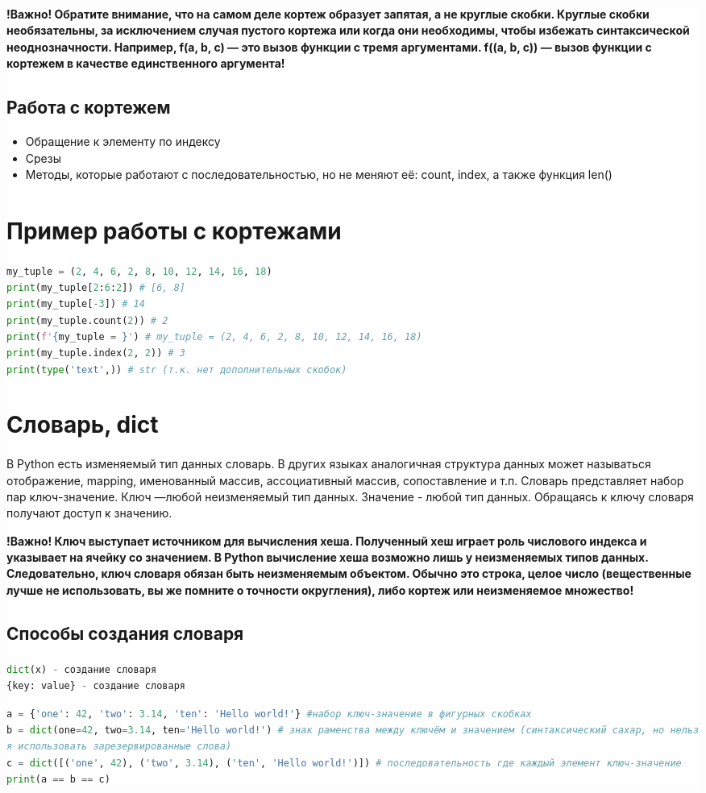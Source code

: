 **!Важно! Обратите внимание, что на самом деле кортеж образует запятая,
а не круглые скобки. Круглые скобки необязательны, за исключением случая
пустого кортежа или когда они необходимы, чтобы избежать синтаксической
неоднозначности. Например, f(a, b, c) — это вызов функции с тремя
аргументами. f((a, b, c)) — вызов функции с кортежем в   качестве
единственного аргумента!**

## Работа с кортежем

- Обращение к элементу по индексу
- Срезы
- Методы, которые работают с последовательностью, но не меняют её: count,
index, а также функция len()

# Пример работы с кортежами

```py
my_tuple = (2, 4, 6, 2, 8, 10, 12, 14, 16, 18)
print(my_tuple[2:6:2]) # [6, 8]
print(my_tuple[-3]) # 14
print(my_tuple.count(2)) # 2
print(f'{my_tuple = }') # my_tuple = (2, 4, 6, 2, 8, 10, 12, 14, 16, 18)
print(my_tuple.index(2, 2)) # 3
print(type('text',)) # str (т.к. нет дополнительных скобок)
```

# Словарь, dict

В Python есть изменяемый тип данных словарь. В других языках аналогичная
структура данных может называться отображение, mapping, именованный массив,
ассоциативный массив, сопоставление и т.п. Словарь представляет набор пар
ключ-значение. Ключ —любой неизменяемый тип данных. Значение - любой тип
данных. Обращаясь к ключу словаря получают доступ к значению.

**!Важно! Ключ выступает источником для вычисления хеша. Полученный
хеш играет роль числового индекса и указывает на ячейку со значением. В
Python вычисление хеша возможно лишь у неизменяемых типов данных.
Следовательно, ключ словаря обязан быть неизменяемым объектом. Обычно
это строка, целое число (вещественные лучше не использовать, вы же помните
о точности округления), либо кортеж или неизменяемое множество!**

## Способы создания словаря

```py
dict(x) - создание словаря
{key: value} - создание словаря
```

```py
a = {'one': 42, 'two': 3.14, 'ten': 'Hello world!'} #набор ключ-значение в фигурных скобках
b = dict(one=42, two=3.14, ten='Hello world!') # знак раменства между ключём и значением (синтаксический сахар, но нельзя использовать зарезервированные слова)
c = dict([('one', 42), ('two', 3.14), ('ten', 'Hello world!')]) # последовательность где каждый элемент ключ-значение
print(a == b == c)
```
